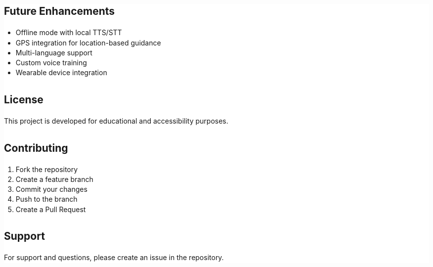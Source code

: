 ## Future Enhancements

- Offline mode with local TTS/STT
- GPS integration for location-based guidance
- Multi-language support
- Custom voice training
- Wearable device integration

## License

This project is developed for educational and accessibility purposes.

## Contributing

1. Fork the repository
2. Create a feature branch
3. Commit your changes
4. Push to the branch
5. Create a Pull Request

## Support

For support and questions, please create an issue in the repository.
